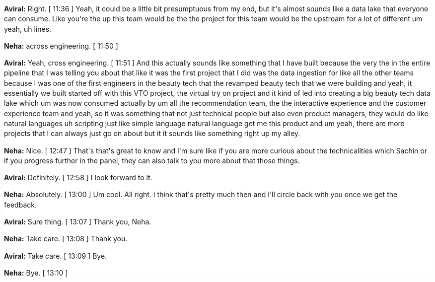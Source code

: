 **Aviral:** Right. [ 11:36 ] Yeah, it could be a little bit presumptuous from my end, but it's almost sounds like a data lake that everyone can consume. Like you're the up this team would be the the project for this team would be the upstream for a lot of different um yeah, uh lines.

**Neha:** across engineering. [ 11:50 ]

**Aviral:** Yeah, cross engineering. [ 11:51 ] And this actually sounds like something that I have built because the very the in the entire pipeline that I was telling you about that like it was the first project that I did was the data ingestion for like all the other teams because I was one of the first engineers in the beauty tech that the revamped beauty tech that we were building and yeah, it essentially we built started off with this VTO project, the virtual try on project and it kind of led into creating a big beauty tech data lake which um was now consumed actually by um all the recommendation team, the the interactive experience and the customer experience team and yeah, so it was something that not just technical people but also even product managers, they would do like natural languages uh scripting just like simple language natural language get me this product and um yeah, there are more projects that I can always just go on about but it it sounds like something right up my alley.

**Neha:** Nice. [ 12:47 ] That's that's great to know and I'm sure like if you are more curious about the technicalities which Sachin or if you progress further in the panel, they can also talk to you more about that those things.

**Aviral:** Definitely. [ 12:58 ] I look forward to it.

**Neha:** Absolutely. [ 13:00 ] Um cool. All right. I think that's pretty much then and I'll circle back with you once we get the feedback.

**Aviral:** Sure thing. [ 13:07 ] Thank you, Neha.

**Neha:** Take care. [ 13:08 ] Thank you.

**Aviral:** Take care. [ 13:09 ] Bye.

**Neha:** Bye. [ 13:10 ]